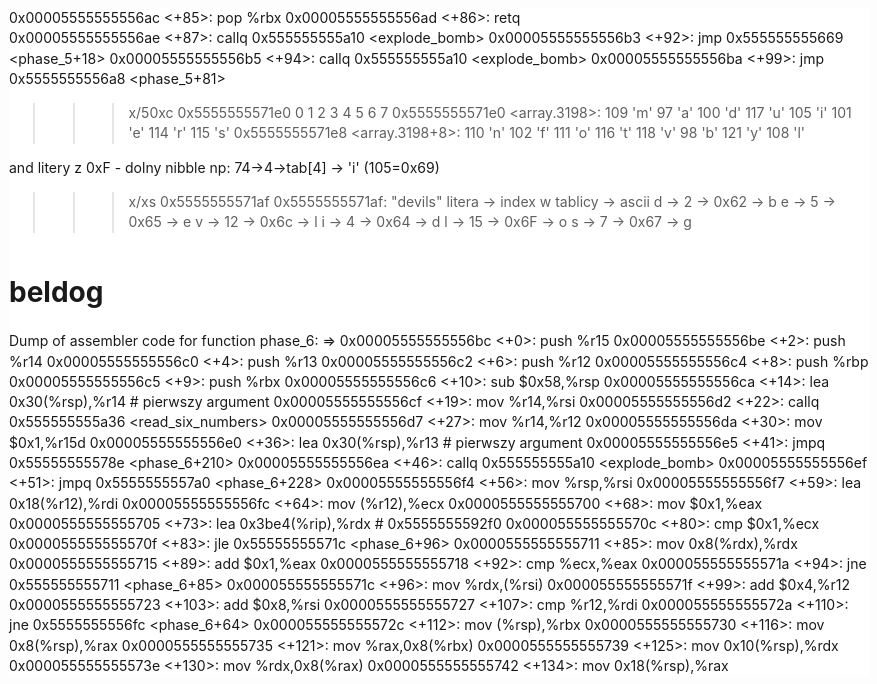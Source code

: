   0x00005555555556ac <+85>:	pop    %rbx
   0x00005555555556ad <+86>:	retq   
   0x00005555555556ae <+87>:	callq  0x555555555a10 <explode_bomb>
   0x00005555555556b3 <+92>:	jmp    0x555555555669 <phase_5+18>
   0x00005555555556b5 <+94>:	callq  0x555555555a10 <explode_bomb>
   0x00005555555556ba <+99>:	jmp    0x5555555556a8 <phase_5+81>
   
>>> x/50xc 0x5555555571e0    	    0     1        2      3       4        5       6       7
0x5555555571e0 <array.3198>:	109 'm' 97 'a'	 100 'd' 117 'u' 105 'i' 101 'e' 114 'r' 115 's'
0x5555555571e8 <array.3198+8>: 110 'n' 102 'f' 111 'o' 116 't' 118 'v' 98 'b'  121 'y' 108 'l'

and litery z 0xF - dolny nibble
np: 74->4->tab[4] -> 'i' (105=0x69)

>>> x/xs 0x5555555571af
0x5555555571af:	"devils"
litera -> index w tablicy -> ascii
d -> 2 -> 0x62 -> b
e -> 5 -> 0x65 -> e
v -> 12 -> 0x6c -> l
i -> 4 -> 0x64 -> d
l -> 15 -> 0x6F -> o
s -> 7 -> 0x67 -> g

beldog
====================================================================
Dump of assembler code for function phase_6:
=> 0x00005555555556bc <+0>:	push   %r15
   0x00005555555556be <+2>:	push   %r14
   0x00005555555556c0 <+4>:	push   %r13
   0x00005555555556c2 <+6>:	push   %r12
   0x00005555555556c4 <+8>:	push   %rbp
   0x00005555555556c5 <+9>:	push   %rbx
   0x00005555555556c6 <+10>:	sub    $0x58,%rsp
   0x00005555555556ca <+14>:	lea    0x30(%rsp),%r14			# pierwszy argument
   0x00005555555556cf <+19>:	mov    %r14,%rsi
   0x00005555555556d2 <+22>:	callq  0x555555555a36 <read_six_numbers>
   0x00005555555556d7 <+27>:	mov    %r14,%r12
   0x00005555555556da <+30>:	mov    $0x1,%r15d
   0x00005555555556e0 <+36>:	lea    0x30(%rsp),%r13			# pierwszy argument
   0x00005555555556e5 <+41>:	jmpq   0x55555555578e <phase_6+210>
   0x00005555555556ea <+46>:	callq  0x555555555a10 <explode_bomb>
   0x00005555555556ef <+51>:	jmpq   0x5555555557a0 <phase_6+228>
   0x00005555555556f4 <+56>:	mov    %rsp,%rsi
   0x00005555555556f7 <+59>:	lea    0x18(%r12),%rdi
   0x00005555555556fc <+64>:	mov    (%r12),%ecx
   0x0000555555555700 <+68>:	mov    $0x1,%eax
   0x0000555555555705 <+73>:	lea    0x3be4(%rip),%rdx        # 0x5555555592f0 <node1>
   0x000055555555570c <+80>:	cmp    $0x1,%ecx
   0x000055555555570f <+83>:	jle    0x55555555571c <phase_6+96>
   0x0000555555555711 <+85>:	mov    0x8(%rdx),%rdx
   0x0000555555555715 <+89>:	add    $0x1,%eax
   0x0000555555555718 <+92>:	cmp    %ecx,%eax
   0x000055555555571a <+94>:	jne    0x555555555711 <phase_6+85>
   0x000055555555571c <+96>:	mov    %rdx,(%rsi)
   0x000055555555571f <+99>:	add    $0x4,%r12
   0x0000555555555723 <+103>:	add    $0x8,%rsi
   0x0000555555555727 <+107>:	cmp    %r12,%rdi
   0x000055555555572a <+110>:	jne    0x5555555556fc <phase_6+64>
   0x000055555555572c <+112>:	mov    (%rsp),%rbx
   0x0000555555555730 <+116>:	mov    0x8(%rsp),%rax
   0x0000555555555735 <+121>:	mov    %rax,0x8(%rbx)
   0x0000555555555739 <+125>:	mov    0x10(%rsp),%rdx
   0x000055555555573e <+130>:	mov    %rdx,0x8(%rax)
   0x0000555555555742 <+134>:	mov    0x18(%rsp),%rax